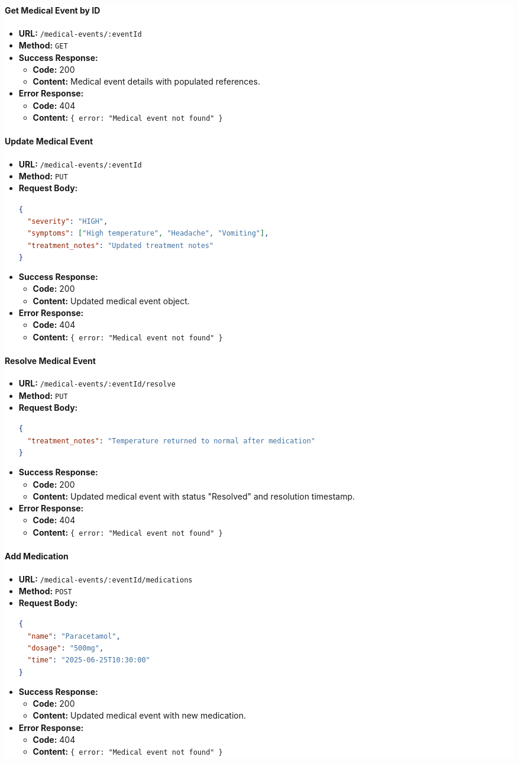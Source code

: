 #### Get Medical Event by ID

- **URL:** `/medical-events/:eventId`
- **Method:** `GET`
- **Success Response:**
  - **Code:** 200
  - **Content:** Medical event details with populated references.
- **Error Response:**
  - **Code:** 404
  - **Content:** `{ error: "Medical event not found" }`

#### Update Medical Event

- **URL:** `/medical-events/:eventId`
- **Method:** `PUT`
- **Request Body:**
  ```json
  {
    "severity": "HIGH",
    "symptoms": ["High temperature", "Headache", "Vomiting"],
    "treatment_notes": "Updated treatment notes"
  }
  ```
- **Success Response:**
  - **Code:** 200
  - **Content:** Updated medical event object.
- **Error Response:**
  - **Code:** 404
  - **Content:** `{ error: "Medical event not found" }`

#### Resolve Medical Event

- **URL:** `/medical-events/:eventId/resolve`
- **Method:** `PUT`
- **Request Body:**
  ```json
  {
    "treatment_notes": "Temperature returned to normal after medication"
  }
  ```
- **Success Response:**
  - **Code:** 200
  - **Content:** Updated medical event with status "Resolved" and resolution timestamp.
- **Error Response:**
  - **Code:** 404
  - **Content:** `{ error: "Medical event not found" }`

#### Add Medication

- **URL:** `/medical-events/:eventId/medications`
- **Method:** `POST`
- **Request Body:**
  ```json
  {
    "name": "Paracetamol",
    "dosage": "500mg",
    "time": "2025-06-25T10:30:00"
  }
  ```
- **Success Response:**
  - **Code:** 200
  - **Content:** Updated medical event with new medication.
- **Error Response:**
  - **Code:** 404
  - **Content:** `{ error: "Medical event not found" }`
